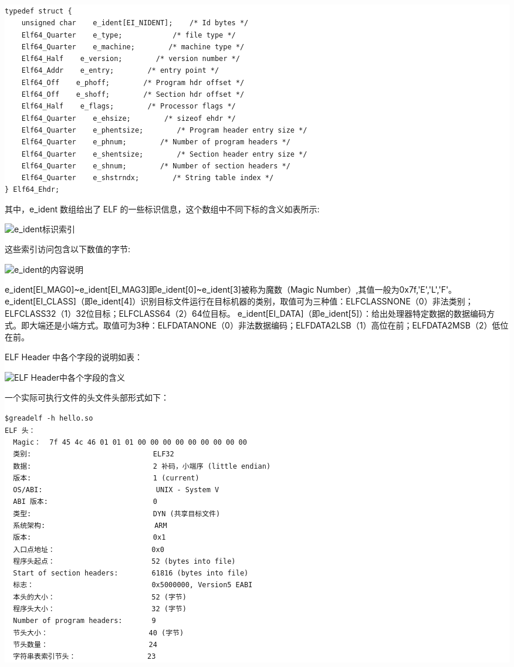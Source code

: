 ```
typedef struct {
    unsigned char    e_ident[EI_NIDENT];    /* Id bytes */
    Elf64_Quarter    e_type;            /* file type */
    Elf64_Quarter    e_machine;        /* machine type */
    Elf64_Half    e_version;        /* version number */
    Elf64_Addr    e_entry;        /* entry point */
    Elf64_Off    e_phoff;        /* Program hdr offset */
    Elf64_Off    e_shoff;        /* Section hdr offset */
    Elf64_Half    e_flags;        /* Processor flags */
    Elf64_Quarter    e_ehsize;        /* sizeof ehdr */
    Elf64_Quarter    e_phentsize;        /* Program header entry size */
    Elf64_Quarter    e_phnum;        /* Number of program headers */
    Elf64_Quarter    e_shentsize;        /* Section header entry size */
    Elf64_Quarter    e_shnum;        /* Number of section headers */
    Elf64_Quarter    e_shstrndx;        /* String table index */
} Elf64_Ehdr;
```

其中，e_ident 数组给出了 ELF 的一些标识信息，这个数组中不同下标的含义如表所示:

![e_ident标识索引](http://gnaixx.cc/blog_images/elf/3.png)

这些索引访问包含以下数值的字节:

![e_ident的内容说明](http://gnaixx.cc/blog_images/elf/4.png)

e_ident[EI_MAG0]~e_ident[EI_MAG3]即e_ident[0]~e_ident[3]被称为魔数（Magic Number）,其值一般为0x7f,'E','L','F'。 
e_ident[EI_CLASS]（即e_ident[4]）识别目标文件运行在目标机器的类别，取值可为三种值：ELFCLASSNONE（0）非法类别；ELFCLASS32（1）32位目标；ELFCLASS64（2）64位目标。 
e_ident[EI_DATA]（即e_ident[5]）：给出处理器特定数据的数据编码方式。即大端还是小端方式。取值可为3种：ELFDATANONE（0）非法数据编码；ELFDATA2LSB（1）高位在前；ELFDATA2MSB（2）低位在前。

ELF Header 中各个字段的说明如表：

![ELF Header中各个字段的含义](http://gnaixx.cc/blog_images/elf/5.png)

一个实际可执行文件的头文件头部形式如下：

```
$greadelf -h hello.so
ELF 头：
  Magic：  7f 45 4c 46 01 01 01 00 00 00 00 00 00 00 00 00
  类别:                             ELF32
  数据:                             2 补码，小端序 (little endian)
  版本:                             1 (current)
  OS/ABI:                           UNIX - System V
  ABI 版本:                         0
  类型:                             DYN (共享目标文件)
  系统架构:                          ARM
  版本:                             0x1
  入口点地址：                       0x0
  程序头起点：                       52 (bytes into file)
  Start of section headers:        61816 (bytes into file)
  标志：                            0x5000000, Version5 EABI
  本头的大小：                       52 (字节)
  程序头大小：                       32 (字节)
  Number of program headers:       9
  节头大小：                        40 (字节)
  节头数量：                        24
  字符串表索引节头：                 23
```
